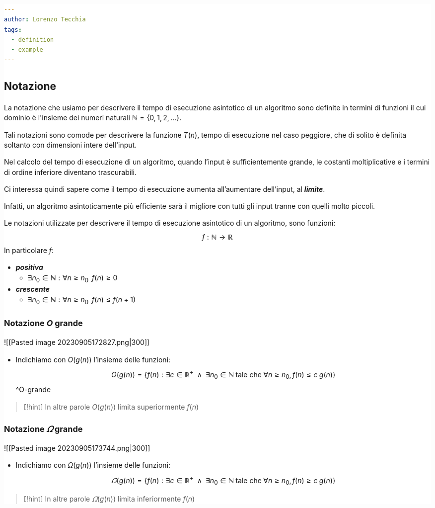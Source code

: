 ```yaml
---
author: Lorenzo Tecchia
tags:
  - definition
  - example
---
```

## Notazione
La notazione che usiamo per descrivere il tempo di esecuzione asintotico di un algoritmo sono definite in termini di funzioni il cui dominio è l'insieme dei numeri naturali $\mathbb{N} = \{0,1,2,\dots\}$. 



Tali notazioni sono comode per descrivere la funzione $T(n)$, tempo di esecuzione nel caso peggiore, che di solito è definita soltanto con dimensioni intere dell'input.

Nel calcolo del tempo di esecuzione di un algoritmo, quando l’input è sufficientemente grande, le costanti moltiplicative e i termini di ordine inferiore diventano trascurabili.

Ci interessa quindi sapere come il tempo di esecuzione aumenta all’aumentare dell’input, al ***limite***.

Infatti, un algoritmo asintoticamente più efficiente sarà il migliore con tutti gli input tranne con quelli molto piccoli.

Le notazioni utilizzate per descrivere il tempo di esecuzione asintotico di un algoritmo, sono funzioni:
$$f: \mathbb{N} \rightarrow \mathbb{R}$$
In particolare $f$:
- ***positiva***
	- $\exists n_{0}\in \mathbb{N}: \forall n \geq n_{0} \; \; f(n)\geq 0$
- ***crescente***
	- $\exists n_{0}\in \mathbb{N}: \forall n \geq n_{0} \; \; f(n)\leq f(n+1)$

### Notazione $O$ grande
![[Pasted image 20230905172827.png|300]]
- Indichiamo con $O(g(n))$ l’insieme delle funzioni:
$$O(g(n))= \left\{ f(n): \exists c \in \mathbb{R}^{+}\;\; \land \;\; \exists n_{0}\in \mathbb{N} \; \text{tale che}\; \forall n\geq n_{0}, f(n)\leq c\;g(n)\right\}$$^O-grande
>[!hint] In altre parole
> $O(g(n))$ limita superiormente $f(n)$




### Notazione $\varOmega$ grande
![[Pasted image 20230905173744.png|300]]
- Indichiamo con $Ω(g(n))$ l’insieme delle funzioni:
$$\varOmega(g(n))= \left\{ f(n): \exists c \in \mathbb{R}^{+}\;\; \land \;\; \exists n_{0}\in \mathbb{N} \; \text{tale che}\; \forall n\geq n_{0}, f(n)\geq c\;g(n)\right\}$$
>[!hint] In altre parole
> $\varOmega(g(n))$ limita inferiormente $f(n)$
